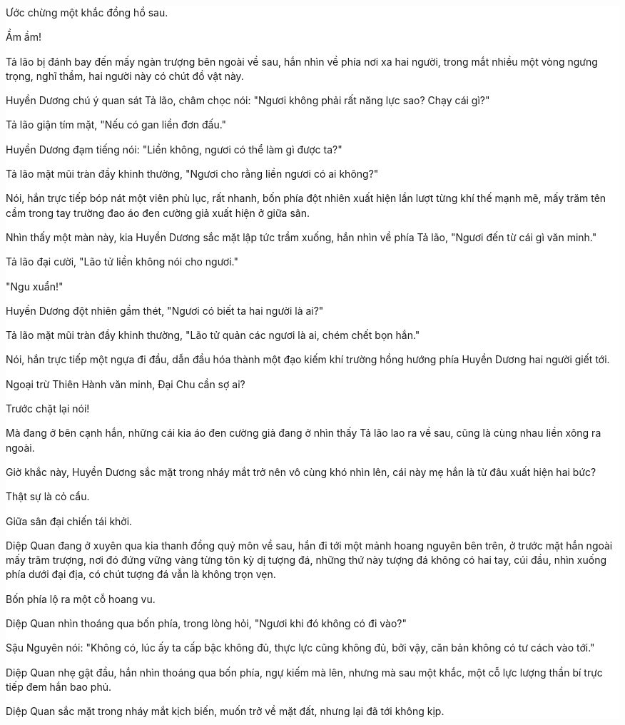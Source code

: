 Ước chừng một khắc đồng hồ sau.

Ầm ầm!

Tả lão bị đánh bay đến mấy ngàn trượng bên ngoài về sau, hắn nhìn về phía nơi xa hai người, trong mắt nhiều một vòng ngưng trọng, nghĩ thầm, hai người này có chút đồ vật này.

Huyền Dương chú ý quan sát Tả lão, châm chọc nói: "Ngươi không phải rất năng lực sao? Chạy cái gì?"

Tả lão giận tím mặt, "Nếu có gan liền đơn đấu."

Huyền Dương đạm tiếng nói: "Liền không, ngươi có thể làm gì được ta?"

Tả lão mặt mũi tràn đầy khinh thường, "Ngươi cho rằng liền ngươi có ai không?"

Nói, hắn trực tiếp bóp nát một viên phù lục, rất nhanh, bốn phía đột nhiên xuất hiện lần lượt từng khí thế mạnh mẽ, mấy trăm tên cầm trong tay trường đao áo đen cường giả xuất hiện ở giữa sân.

Nhìn thấy một màn này, kia Huyền Dương sắc mặt lập tức trầm xuống, hắn nhìn về phía Tả lão, "Ngươi đến từ cái gì văn minh."

Tả lão đại cười, "Lão tử liền không nói cho ngươi."

"Ngu xuẩn!"

Huyền Dương đột nhiên gầm thét, "Ngươi có biết ta hai người là ai?"

Tả lão mặt mũi tràn đầy khinh thường, "Lão tử quản các ngươi là ai, chém chết bọn hắn."

Nói, hắn trực tiếp một ngựa đi đầu, dẫn đầu hóa thành một đạo kiếm khí trường hồng hướng phía Huyền Dương hai người giết tới.

Ngoại trừ Thiên Hành văn minh, Đại Chu cần sợ ai?

Trước chặt lại nói!

Mà đang ở bên cạnh hắn, những cái kia áo đen cường giả đang ở nhìn thấy Tả lão lao ra về sau, cũng là cùng nhau liền xông ra ngoài.

Giờ khắc này, Huyền Dương sắc mặt trong nháy mắt trở nên vô cùng khó nhìn lên, cái này mẹ hắn là từ đâu xuất hiện hai bức?

Thật sự là cỏ cẩu.

Giữa sân đại chiến tái khởi.

Diệp Quan đang ở xuyên qua kia thanh đồng quỷ môn về sau, hắn đi tới một mảnh hoang nguyên bên trên, ở trước mặt hắn ngoài mấy trăm trượng, nơi đó đứng vững vàng từng tôn kỳ dị tượng đá, những thứ này tượng đá không có hai tay, cúi đầu, nhìn xuống phía dưới đại địa, có chút tượng đá vẫn là không trọn vẹn.

Bốn phía lộ ra một cỗ hoang vu.

Diệp Quan nhìn thoáng qua bốn phía, trong lòng hỏi, "Ngươi khi đó không có đi vào?"

Sậu Nguyên nói: "Không có, lúc ấy ta cấp bậc không đủ, thực lực cũng không đủ, bởi vậy, căn bản không có tư cách vào tới."

Diệp Quan nhẹ gật đầu, hắn nhìn thoáng qua bốn phía, ngự kiếm mà lên, nhưng mà sau một khắc, một cỗ lực lượng thần bí trực tiếp đem hắn bao phủ.

Diệp Quan sắc mặt trong nháy mắt kịch biến, muốn trở về mặt đất, nhưng lại đã tới không kịp.
